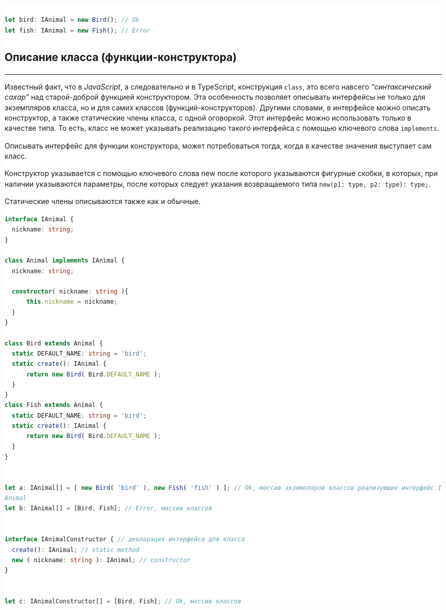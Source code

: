 ~~~~~typescript

let bird: IAnimal = new Bird(); // Ok
let fish: IAnimal = new Fish(); // Error
~~~~~


## Описание класса (функции-конструктора)
________________

Известный факт, что в *JavaScript*, а следовательно и в TypeScript, конструкция `class`, это всего навсего *“синтаксический сахар”* над старой-доброй функцией конструктором. Эта особенность позволяет описывать интерфейсы не только для экземпляров класса, но и для самих классов (функций-конструкторов). Другими словами, в интерфейсе можно описать конструктор, а также статические члены класса, с одной оговоркой. Этот интерфейс можно использовать только в качестве типа. То есть, класс не может указывать реализацию такого интерфейса с помощью ключевого слова `implements`.

Описывать интерфейс для функции конструктора, может потребоваться тогда, когда в качестве значения выступает сам класс.

Конструктор указывается с помощью ключевого слова new после которого указываются фигурные скобки, в которых, при наличии указываются параметры, после которых следует указания возвращаемого типа `new(p1: type, p2: type): type;`.

Статические члены описываются также как и обычные.

~~~~~typescript
interface IAnimal {
  nickname: string;
}

class Animal implements IAnimal {
  nickname: string;

  constructor( nickname: string ){
      this.nickname = nickname;
  }
}

class Bird extends Animal {
  static DEFAULT_NAME: string = 'bird';
  static create(): IAnimal {
      return new Bird( Bird.DEFAULT_NAME );
  }
}
class Fish extends Animal {
  static DEFAULT_NAME: string = 'bird';
  static create(): IAnimal {
      return new Bird( Bird.DEFAULT_NAME );
  }
}


let a: IAnimal[] = [ new Bird( 'bird' ), new Fish( 'fish' ) ]; // Ok, массив экземпляров классов реализующих интерфейс IAnimal
let b: IAnimal[] = [Bird, Fish]; // Error, массив классов


interface IAnimalConstructor { // декларация интерфейса для класса
  create(): IAnimal; // static method
  new ( nickname: string ): IAnimal; // constructor
}


let c: IAnimalConstructor[] = [Bird, Fish]; // Ok, массив классов
~~~~~

  [ BindingIdentifier: string ]: Type;
  [ BindingIdentifier: number ]: Type;